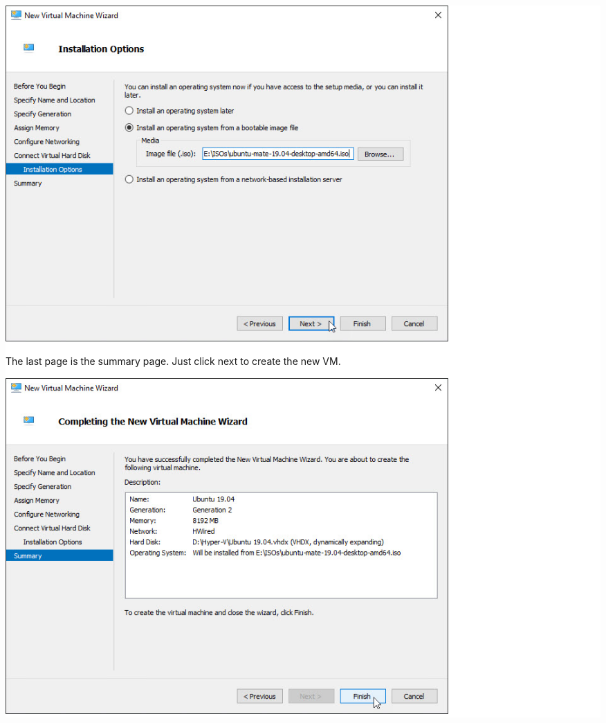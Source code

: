 <img src="Images/hyperv-008.jpg" width=640>

The last page is the summary page. Just click next to create the new VM.

<img src="Images/hyperv-009.jpg" width=640>
